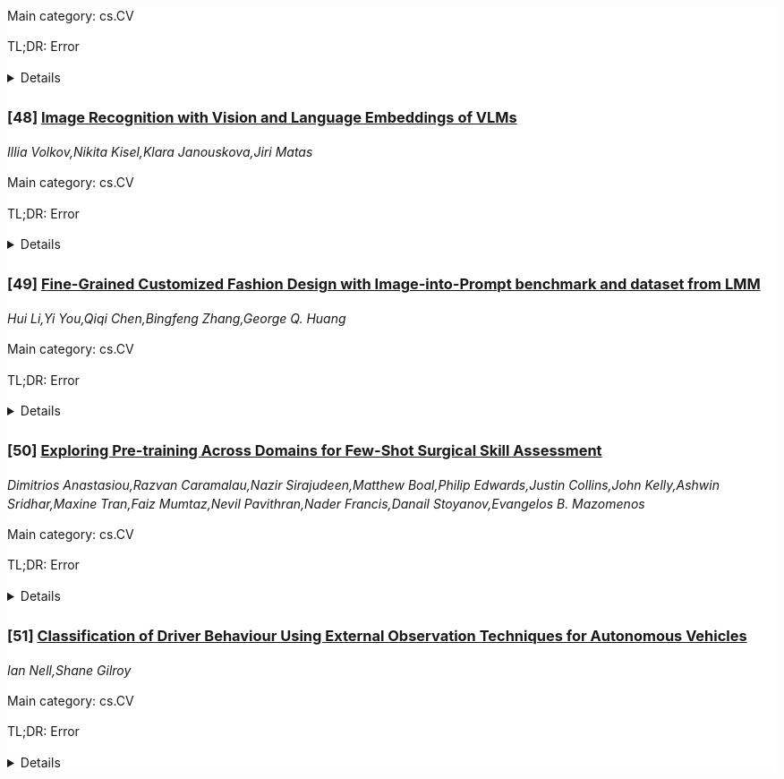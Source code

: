 Main category: cs.CV

TL;DR: Error


<details><summary>Details</summary></details>


### [48] [Image Recognition with Vision and Language Embeddings of VLMs](https://arxiv.org/abs/2509.09311)
*Illia Volkov,Nikita Kisel,Klara Janouskova,Jiri Matas*

Main category: cs.CV

TL;DR: Error


<details><summary>Details</summary></details>


### [49] [Fine-Grained Customized Fashion Design with Image-into-Prompt benchmark and dataset from LMM](https://arxiv.org/abs/2509.09324)
*Hui Li,Yi You,Qiqi Chen,Bingfeng Zhang,George Q. Huang*

Main category: cs.CV

TL;DR: Error


<details><summary>Details</summary></details>


### [50] [Exploring Pre-training Across Domains for Few-Shot Surgical Skill Assessment](https://arxiv.org/abs/2509.09327)
*Dimitrios Anastasiou,Razvan Caramalau,Nazir Sirajudeen,Matthew Boal,Philip Edwards,Justin Collins,John Kelly,Ashwin Sridhar,Maxine Tran,Faiz Mumtaz,Nevil Pavithran,Nader Francis,Danail Stoyanov,Evangelos B. Mazomenos*

Main category: cs.CV

TL;DR: Error


<details><summary>Details</summary></details>


### [51] [Classification of Driver Behaviour Using External Observation Techniques for Autonomous Vehicles](https://arxiv.org/abs/2509.09349)
*Ian Nell,Shane Gilroy*

Main category: cs.CV

TL;DR: Error


<details><summary>Details</summary></details>

